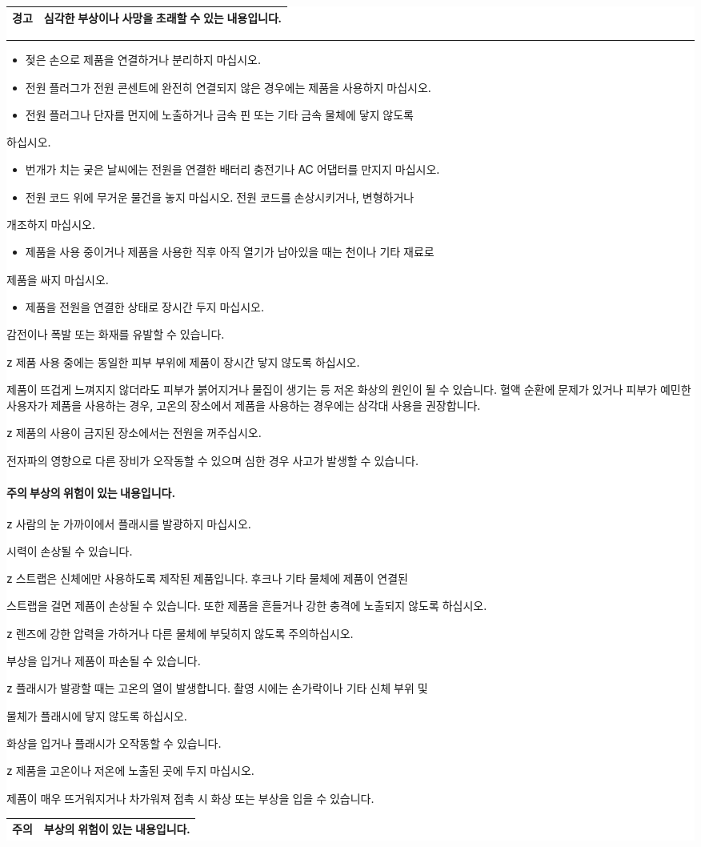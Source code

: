 |경고|심각한 부상이나 사망을 초래할 수 있는 내용입니다.|
|---|---|


-----

 - 젖은 손으로 제품을 연결하거나 분리하지 마십시오.

 - 전원 플러그가 전원 콘센트에 완전히 연결되지 않은 경우에는 제품을 사용하지 마십시오.

 - 전원 플러그나 단자를 먼지에 노출하거나 금속 핀 또는 기타 금속 물체에 닿지 않도록

하십시오.

 - 번개가 치는 궂은 날씨에는 전원을 연결한 배터리 충전기나 AC 어댑터를 만지지 마십시오.

 - 전원 코드 위에 무거운 물건을 놓지 마십시오. 전원 코드를 손상시키거나, 변형하거나

개조하지 마십시오.

 - 제품을 사용 중이거나 제품을 사용한 직후 아직 열기가 남아있을 때는 천이나 기타 재료로

제품을 싸지 마십시오.

 - 제품을 전원을 연결한 상태로 장시간 두지 마십시오.

감전이나 폭발 또는 화재를 유발할 수 있습니다.

z 제품 사용 중에는 동일한 피부 부위에 제품이 장시간 닿지 않도록 하십시오.

제품이 뜨겁게 느껴지지 않더라도 피부가 붉어지거나 물집이 생기는 등 저온 화상의 원인이
될 수 있습니다. 혈액 순환에 문제가 있거나 피부가 예민한 사용자가 제품을 사용하는 경우,
고온의 장소에서 제품을 사용하는 경우에는 삼각대 사용을 권장합니다.

z 제품의 사용이 금지된 장소에서는 전원을 꺼주십시오.

전자파의 영향으로 다른 장비가 오작동할 수 있으며 심한 경우 사고가 발생할 수 있습니다.

#### 주의 부상의 위험이 있는 내용입니다.

z 사람의 눈 가까이에서 플래시를 발광하지 마십시오.

시력이 손상될 수 있습니다.

z 스트랩은 신체에만 사용하도록 제작된 제품입니다. 후크나 기타 물체에 제품이 연결된

스트랩을 걸면 제품이 손상될 수 있습니다. 또한 제품을 흔들거나 강한 충격에 노출되지
않도록 하십시오.

z 렌즈에 강한 압력을 가하거나 다른 물체에 부딪히지 않도록 주의하십시오.

부상을 입거나 제품이 파손될 수 있습니다.

z 플래시가 발광할 때는 고온의 열이 발생합니다. 촬영 시에는 손가락이나 기타 신체 부위 및

물체가 플래시에 닿지 않도록 하십시오.

화상을 입거나 플래시가 오작동할 수 있습니다.

z 제품을 고온이나 저온에 노출된 곳에 두지 마십시오.

제품이 매우 뜨거워지거나 차가워져 접촉 시 화상 또는 부상을 입을 수 있습니다.

|주의|부상의 위험이 있는 내용입니다.|
|---|---|
